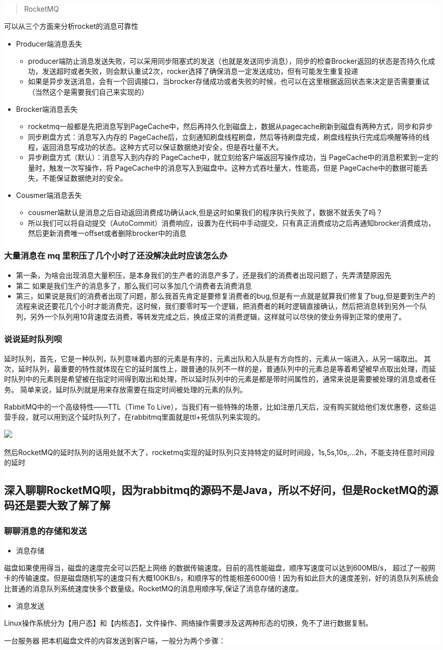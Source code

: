 > RocketMQ

可以从三个方面来分析rocket的消息可靠性
- Producer端消息丢失
	- producer端防止消息发送失败，可以采用同步阻塞式的发送（也就是发送同步消息），同步的检查Brocker返回的状态是否持久化成功，发送超时或者失败，则会默认重试2次，rocker选择了确保消息一定发送成功，但有可能发生重复投递
	- 如果是异步发送消息，会有一个回调接口，当brocker存储成功或者失败的时候，也可以在这里根据返回状态来决定是否需要重试（当然这个是需要我们自己来实现的）
    
- Brocker端消息丢失
    - rocketmq一般都是先把消息写到PageCache中，然后再持久化到磁盘上，数据从pagecache刷新到磁盘有两种方式，同步和异步
    - 同步刷盘方式：消息写入内存的 PageCache后，立刻通知刷盘线程刷盘，然后等待刷盘完成，刷盘线程执行完成后唤醒等待的线程，返回消息写成功的状态。这种方式可以保证数据绝对安全，但是吞吐量不大。
    - 异步刷盘方式（默认）：消息写入到内存的 PageCache中，就立刻给客户端返回写操作成功，当 PageCache中的消息积累到一定的量时，触发一次写操作，将 PageCache中的消息写入到磁盘中。这种方式吞吐量大，性能高，但是 PageCache中的数据可能丢失，不能保证数据绝对的安全。
    
- Cousmer端消息丢失
    - cousmer端默认是消息之后自动返回消费成功确认ack,但是这时如果我们的程序执行失败了，数据不就丢失了吗？
    - 所以我们可以将自动提交（AutoCommit）消费响应，设置为在代码中手动提交，只有真正消费成功之后再通知brocker消费成功，然后更新消费唯一offset或者删除brocker中的消息	
    
    
 ### 大量消息在 mq 里积压了几个小时了还没解决此时应该怎么办
 
- 第一条，为啥会出现消息大量积压，是本身我们的生产者的消息产多了，还是我们的消费者出现问题了，先弄清楚原因先
- 第二 如果是我们生产的消息多了，那么我们可以多加几个消费者去消费消息
- 第三，如果说是我们的消费者出现了问题，那么我首先肯定是要修复消费者的bug,但是有一点就是就算我们修复了bug,但是要到生产的流程来说还要花几个小时才能消费完，这时候，我们要零时写一个逻辑，把消费者的耗时逻辑直接确认，然后把消息转到另外一个队列，另外一个队列用10背速度去消费，等转发完成之后，换成正常的消费逻辑，这样就可以尽快的使业务得到正常的使用了。

### 说说延时队列呗
延时队列，首先，它是一种队列，队列意味着内部的元素是有序的，元素出队和入队是有方向性的，元素从一端进入，从另一端取出。
其次，延时队列，最重要的特性就体现在它的延时属性上，跟普通的队列不一样的是，普通队列中的元素总是等着希望被早点取出处理，而延时队列中的元素则是希望被在指定时间得到取出和处理，所以延时队列中的元素是都是带时间属性的，通常来说是需要被处理的消息或者任务。
简单来说，延时队列就是用来存放需要在指定时间被处理的元素的队列。
 
RabbitMQ中的一个高级特性——TTL（Time To Live），当我们有一些特殊的场景，比如注册几天后，没有购买就给他们发优惠卷，这些运营手段，就可以用到这个延时队列了，在rabbitmq里面就是ttl+死信队列来实现的。

![](https://p6-juejin.byteimg.com/tos-cn-i-k3u1fbpfcp/db1f85b3bf5041509b67f8f85cc25439~tplv-k3u1fbpfcp-watermark.image)

然后RocketMQ的延时队列的话用处就不大了，rocketmq实现的延时队列只支持特定的延时时间段，1s,5s,10s,...2h，不能支持任意时间段的延时


## 深入聊聊RocketMQ呗，因为rabbitmq的源码不是Java，所以不好问，但是RocketMQ的源码还是要大致了解了解

### 聊聊消息的存储和发送
- 消息存储


磁盘如果使用得当，磁盘的速度完全可以匹配上网络 的数据传输速度。目前的高性能磁盘，顺序写速度可以达到600MB/s， 超过了一般网卡的传输速度。但是磁盘随机写的速度只有大概100KB/s，和顺序写的性能相差6000倍！因为有如此巨大的速度差别，好的消息队列系统会比普通的消息队列系统速度快多个数量级。RocketMQ的消息用顺序写,保证了消息存储的速度。


- 消息发送

Linux操作系统分为【用户态】和【内核态】，文件操作、网络操作需要涉及这两种形态的切换，免不了进行数据复制。 

一台服务器 把本机磁盘文件的内容发送到客户端，一般分为两个步骤：
